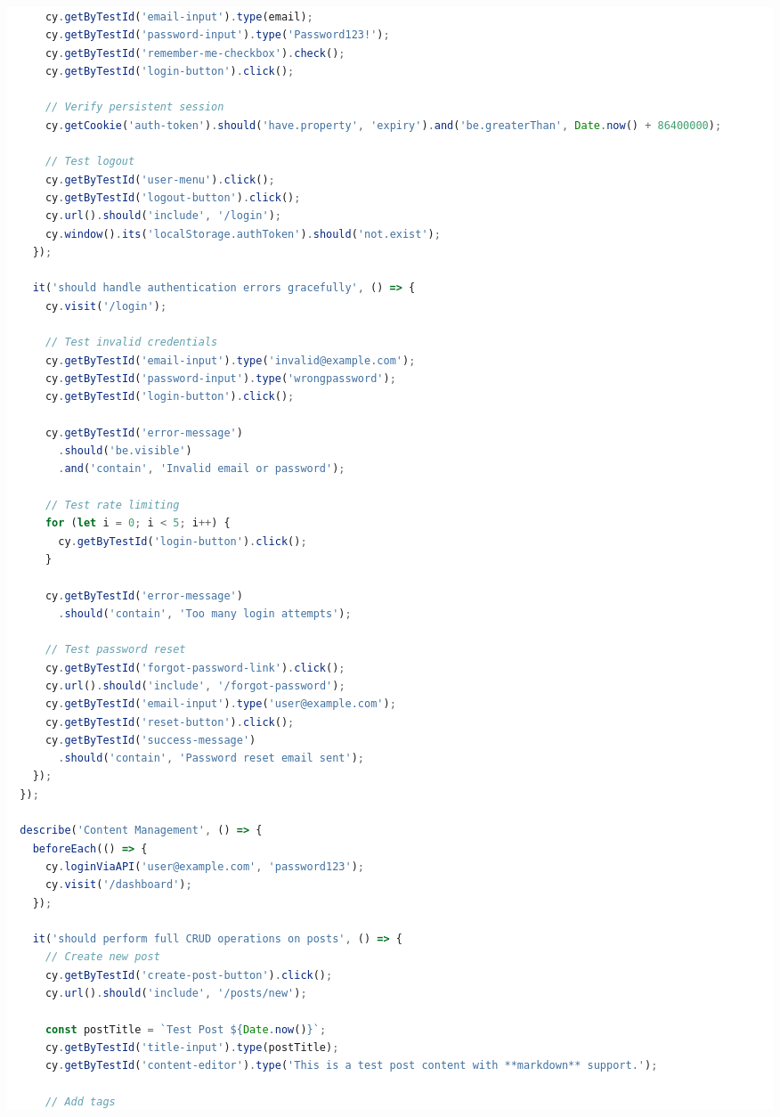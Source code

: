 ```typescript
      cy.getByTestId('email-input').type(email);
      cy.getByTestId('password-input').type('Password123!');
      cy.getByTestId('remember-me-checkbox').check();
      cy.getByTestId('login-button').click();
      
      // Verify persistent session
      cy.getCookie('auth-token').should('have.property', 'expiry').and('be.greaterThan', Date.now() + 86400000);
      
      // Test logout
      cy.getByTestId('user-menu').click();
      cy.getByTestId('logout-button').click();
      cy.url().should('include', '/login');
      cy.window().its('localStorage.authToken').should('not.exist');
    });

    it('should handle authentication errors gracefully', () => {
      cy.visit('/login');
      
      // Test invalid credentials
      cy.getByTestId('email-input').type('invalid@example.com');
      cy.getByTestId('password-input').type('wrongpassword');
      cy.getByTestId('login-button').click();
      
      cy.getByTestId('error-message')
        .should('be.visible')
        .and('contain', 'Invalid email or password');
      
      // Test rate limiting
      for (let i = 0; i < 5; i++) {
        cy.getByTestId('login-button').click();
      }
      
      cy.getByTestId('error-message')
        .should('contain', 'Too many login attempts');
      
      // Test password reset
      cy.getByTestId('forgot-password-link').click();
      cy.url().should('include', '/forgot-password');
      cy.getByTestId('email-input').type('user@example.com');
      cy.getByTestId('reset-button').click();
      cy.getByTestId('success-message')
        .should('contain', 'Password reset email sent');
    });
  });

  describe('Content Management', () => {
    beforeEach(() => {
      cy.loginViaAPI('user@example.com', 'password123');
      cy.visit('/dashboard');
    });

    it('should perform full CRUD operations on posts', () => {
      // Create new post
      cy.getByTestId('create-post-button').click();
      cy.url().should('include', '/posts/new');
      
      const postTitle = `Test Post ${Date.now()}`;
      cy.getByTestId('title-input').type(postTitle);
      cy.getByTestId('content-editor').type('This is a test post content with **markdown** support.');
      
      // Add tags
```